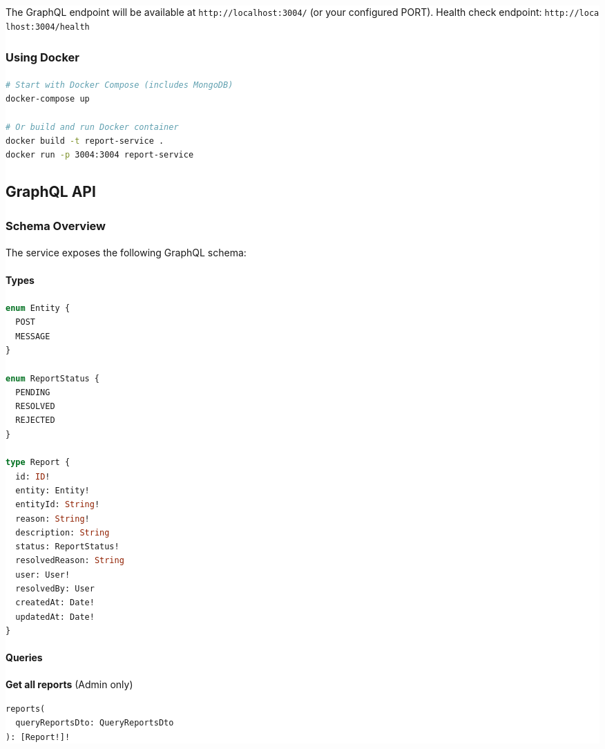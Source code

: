 The GraphQL endpoint will be available at `http://localhost:3004/` (or your configured PORT).
Health check endpoint: `http://localhost:3004/health`

### Using Docker

```bash
# Start with Docker Compose (includes MongoDB)
docker-compose up

# Or build and run Docker container
docker build -t report-service .
docker run -p 3004:3004 report-service
```

## GraphQL API

### Schema Overview

The service exposes the following GraphQL schema:

#### Types

```graphql
enum Entity {
  POST
  MESSAGE
}

enum ReportStatus {
  PENDING
  RESOLVED
  REJECTED
}

type Report {
  id: ID!
  entity: Entity!
  entityId: String!
  reason: String!
  description: String
  status: ReportStatus!
  resolvedReason: String
  user: User!
  resolvedBy: User
  createdAt: Date!
  updatedAt: Date!
}
```

#### Queries

**Get all reports** (Admin only)
```graphql
reports(
  queryReportsDto: QueryReportsDto
): [Report!]!
```
